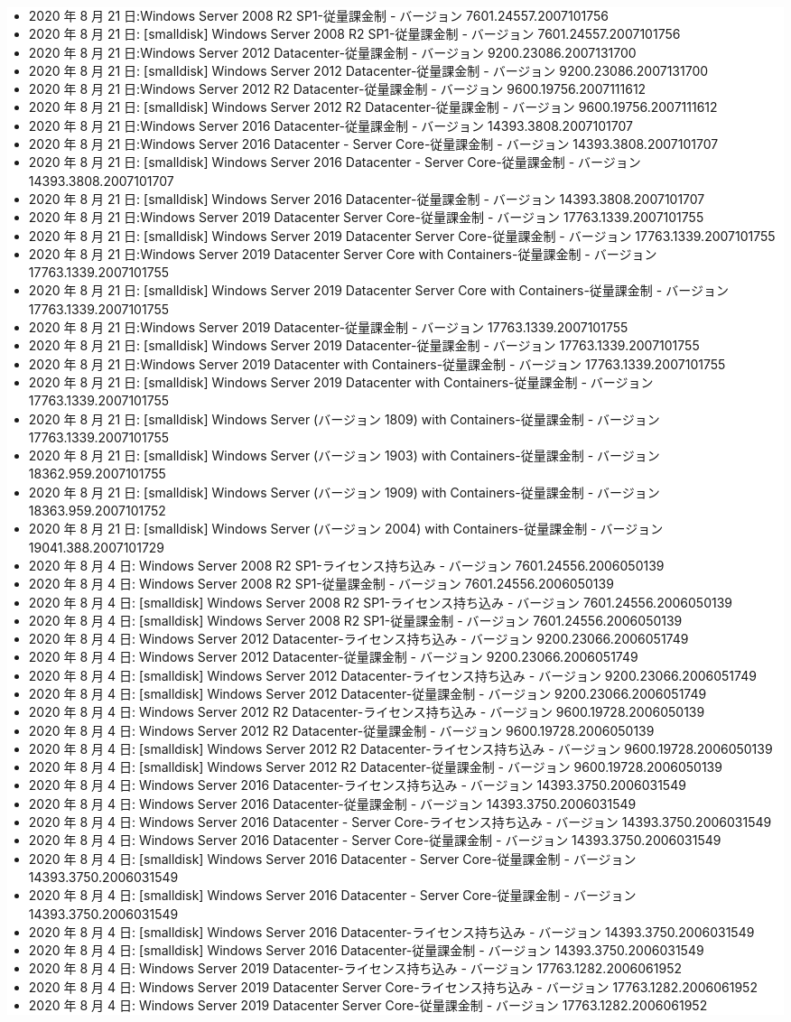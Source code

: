 - 2020 年 8 月 21 日:Windows Server 2008 R2 SP1-従量課金制 - バージョン 7601.24557.2007101756
- 2020 年 8 月 21 日: [smalldisk] Windows Server 2008 R2 SP1-従量課金制 - バージョン 7601.24557.2007101756
- 2020 年 8 月 21 日:Windows Server 2012 Datacenter-従量課金制 - バージョン 9200.23086.2007131700
- 2020 年 8 月 21 日: [smalldisk] Windows Server 2012 Datacenter-従量課金制 - バージョン 9200.23086.2007131700
- 2020 年 8 月 21 日:Windows Server 2012 R2 Datacenter-従量課金制 - バージョン 9600.19756.2007111612
- 2020 年 8 月 21 日: [smalldisk] Windows Server 2012 R2 Datacenter-従量課金制 - バージョン 9600.19756.2007111612
- 2020 年 8 月 21 日:Windows Server 2016 Datacenter-従量課金制 - バージョン 14393.3808.2007101707
- 2020 年 8 月 21 日:Windows Server 2016 Datacenter - Server Core-従量課金制 - バージョン 14393.3808.2007101707
- 2020 年 8 月 21 日: [smalldisk] Windows Server 2016 Datacenter - Server Core-従量課金制 - バージョン 14393.3808.2007101707
- 2020 年 8 月 21 日: [smalldisk] Windows Server 2016 Datacenter-従量課金制 - バージョン 14393.3808.2007101707
- 2020 年 8 月 21 日:Windows Server 2019 Datacenter Server Core-従量課金制 - バージョン 17763.1339.2007101755
- 2020 年 8 月 21 日: [smalldisk] Windows Server 2019 Datacenter Server Core-従量課金制 - バージョン 17763.1339.2007101755
- 2020 年 8 月 21 日:Windows Server 2019 Datacenter Server Core with Containers-従量課金制 - バージョン 17763.1339.2007101755
- 2020 年 8 月 21 日: [smalldisk] Windows Server 2019 Datacenter Server Core with Containers-従量課金制 - バージョン 17763.1339.2007101755
- 2020 年 8 月 21 日:Windows Server 2019 Datacenter-従量課金制 - バージョン 17763.1339.2007101755
- 2020 年 8 月 21 日: [smalldisk] Windows Server 2019 Datacenter-従量課金制 - バージョン 17763.1339.2007101755
- 2020 年 8 月 21 日:Windows Server 2019 Datacenter with Containers-従量課金制 - バージョン 17763.1339.2007101755
- 2020 年 8 月 21 日: [smalldisk] Windows Server 2019 Datacenter with Containers-従量課金制 - バージョン 17763.1339.2007101755
- 2020 年 8 月 21 日: [smalldisk] Windows Server (バージョン 1809) with Containers-従量課金制 - バージョン 17763.1339.2007101755
- 2020 年 8 月 21 日: [smalldisk] Windows Server (バージョン 1903) with Containers-従量課金制 - バージョン 18362.959.2007101755
- 2020 年 8 月 21 日: [smalldisk] Windows Server (バージョン 1909) with Containers-従量課金制 - バージョン 18363.959.2007101752
- 2020 年 8 月 21 日: [smalldisk] Windows Server (バージョン 2004) with Containers-従量課金制 - バージョン 19041.388.2007101729
- 2020 年 8 月 4 日: Windows Server 2008 R2 SP1-ライセンス持ち込み - バージョン 7601.24556.2006050139
- 2020 年 8 月 4 日: Windows Server 2008 R2 SP1-従量課金制 - バージョン 7601.24556.2006050139
- 2020 年 8 月 4 日: [smalldisk] Windows Server 2008 R2 SP1-ライセンス持ち込み - バージョン 7601.24556.2006050139
- 2020 年 8 月 4 日: [smalldisk] Windows Server 2008 R2 SP1-従量課金制 - バージョン 7601.24556.2006050139
- 2020 年 8 月 4 日: Windows Server 2012 Datacenter-ライセンス持ち込み - バージョン 9200.23066.2006051749
- 2020 年 8 月 4 日: Windows Server 2012 Datacenter-従量課金制 - バージョン 9200.23066.2006051749
- 2020 年 8 月 4 日: [smalldisk] Windows Server 2012 Datacenter-ライセンス持ち込み - バージョン 9200.23066.2006051749
- 2020 年 8 月 4 日: [smalldisk] Windows Server 2012 Datacenter-従量課金制 - バージョン 9200.23066.2006051749
- 2020 年 8 月 4 日: Windows Server 2012 R2 Datacenter-ライセンス持ち込み - バージョン 9600.19728.2006050139
- 2020 年 8 月 4 日: Windows Server 2012 R2 Datacenter-従量課金制 - バージョン 9600.19728.2006050139
- 2020 年 8 月 4 日: [smalldisk] Windows Server 2012 R2 Datacenter-ライセンス持ち込み - バージョン 9600.19728.2006050139
- 2020 年 8 月 4 日: [smalldisk] Windows Server 2012 R2 Datacenter-従量課金制 - バージョン 9600.19728.2006050139
- 2020 年 8 月 4 日: Windows Server 2016 Datacenter-ライセンス持ち込み - バージョン 14393.3750.2006031549
- 2020 年 8 月 4 日: Windows Server 2016 Datacenter-従量課金制 - バージョン 14393.3750.2006031549
- 2020 年 8 月 4 日: Windows Server 2016 Datacenter - Server Core-ライセンス持ち込み - バージョン 14393.3750.2006031549
- 2020 年 8 月 4 日: Windows Server 2016 Datacenter - Server Core-従量課金制 - バージョン 14393.3750.2006031549
- 2020 年 8 月 4 日: [smalldisk] Windows Server 2016 Datacenter - Server Core-従量課金制 - バージョン 14393.3750.2006031549
- 2020 年 8 月 4 日: [smalldisk] Windows Server 2016 Datacenter - Server Core-従量課金制 - バージョン 14393.3750.2006031549
- 2020 年 8 月 4 日: [smalldisk] Windows Server 2016 Datacenter-ライセンス持ち込み - バージョン 14393.3750.2006031549
- 2020 年 8 月 4 日: [smalldisk] Windows Server 2016 Datacenter-従量課金制 - バージョン 14393.3750.2006031549
- 2020 年 8 月 4 日: Windows Server 2019 Datacenter-ライセンス持ち込み - バージョン 17763.1282.2006061952
- 2020 年 8 月 4 日: Windows Server 2019 Datacenter Server Core-ライセンス持ち込み - バージョン 17763.1282.2006061952
- 2020 年 8 月 4 日: Windows Server 2019 Datacenter Server Core-従量課金制 - バージョン 17763.1282.2006061952